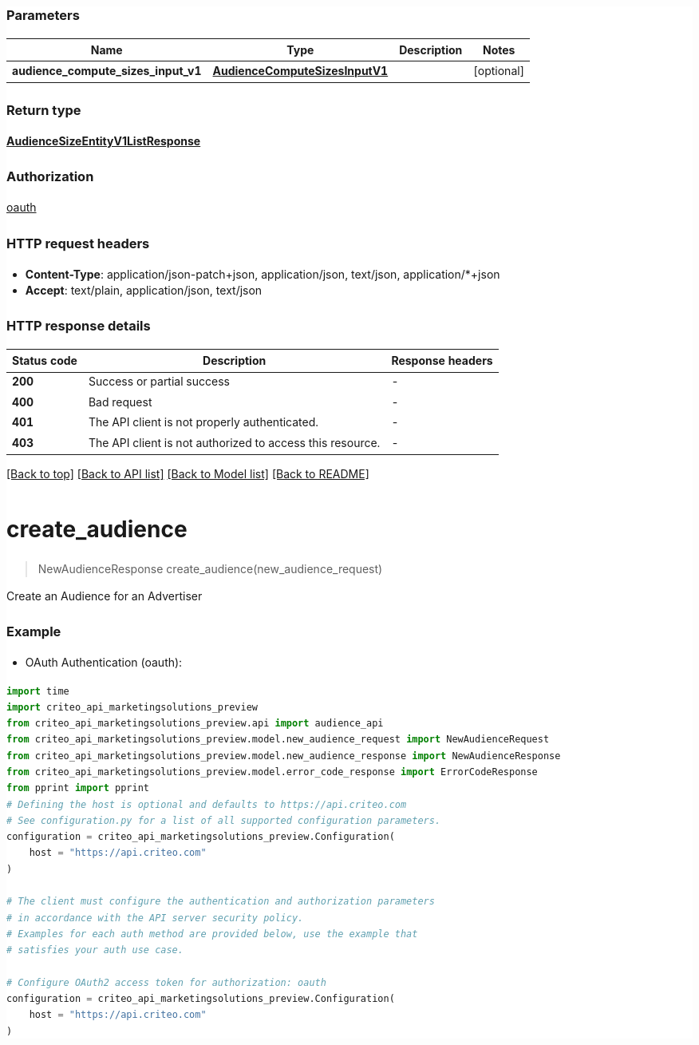 
### Parameters

Name | Type | Description  | Notes
------------- | ------------- | ------------- | -------------
 **audience_compute_sizes_input_v1** | [**AudienceComputeSizesInputV1**](AudienceComputeSizesInputV1.md)|  | [optional]

### Return type

[**AudienceSizeEntityV1ListResponse**](AudienceSizeEntityV1ListResponse.md)

### Authorization

[oauth](../README.md#oauth)

### HTTP request headers

 - **Content-Type**: application/json-patch+json, application/json, text/json, application/*+json
 - **Accept**: text/plain, application/json, text/json


### HTTP response details
| Status code | Description | Response headers |
|-------------|-------------|------------------|
**200** | Success or partial success |  -  |
**400** | Bad request |  -  |
**401** | The API client is not properly authenticated. |  -  |
**403** | The API client is not authorized to access this resource. |  -  |

[[Back to top]](#) [[Back to API list]](../README.md#documentation-for-api-endpoints) [[Back to Model list]](../README.md#documentation-for-models) [[Back to README]](../README.md)

# **create_audience**
> NewAudienceResponse create_audience(new_audience_request)



Create an Audience for an Advertiser

### Example

* OAuth Authentication (oauth):
```python
import time
import criteo_api_marketingsolutions_preview
from criteo_api_marketingsolutions_preview.api import audience_api
from criteo_api_marketingsolutions_preview.model.new_audience_request import NewAudienceRequest
from criteo_api_marketingsolutions_preview.model.new_audience_response import NewAudienceResponse
from criteo_api_marketingsolutions_preview.model.error_code_response import ErrorCodeResponse
from pprint import pprint
# Defining the host is optional and defaults to https://api.criteo.com
# See configuration.py for a list of all supported configuration parameters.
configuration = criteo_api_marketingsolutions_preview.Configuration(
    host = "https://api.criteo.com"
)

# The client must configure the authentication and authorization parameters
# in accordance with the API server security policy.
# Examples for each auth method are provided below, use the example that
# satisfies your auth use case.

# Configure OAuth2 access token for authorization: oauth
configuration = criteo_api_marketingsolutions_preview.Configuration(
    host = "https://api.criteo.com"
)
```